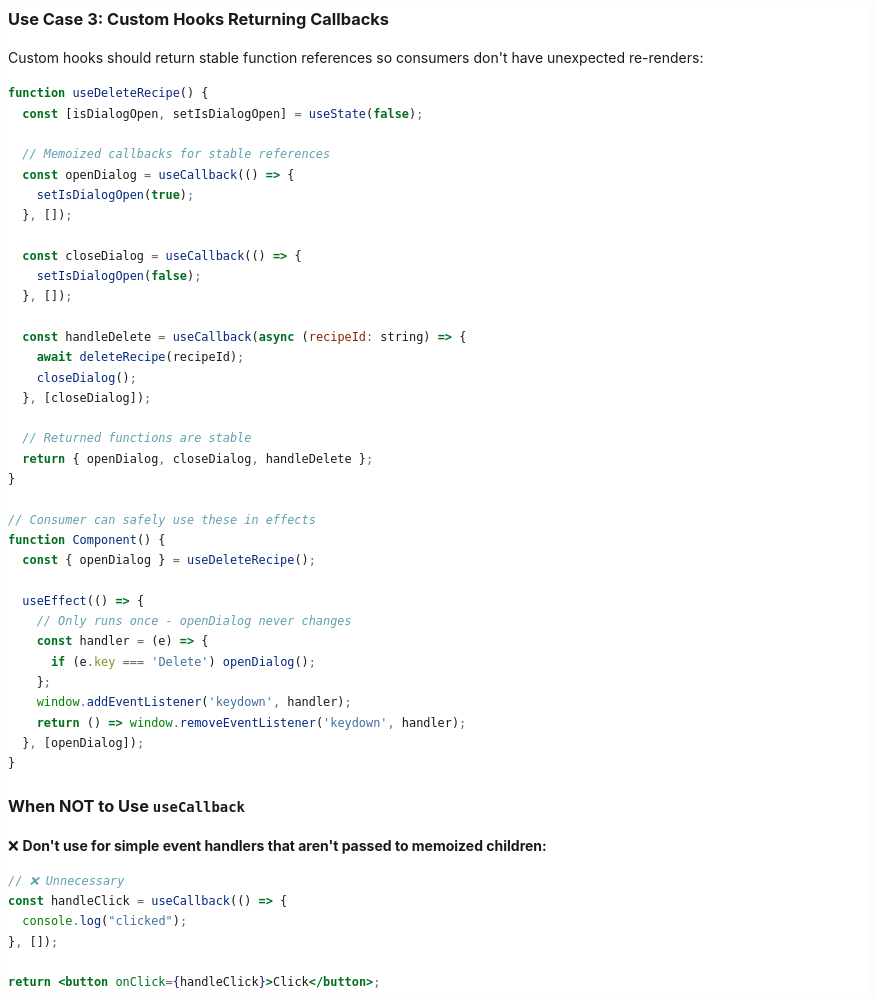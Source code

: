 ### Use Case 3: Custom Hooks Returning Callbacks

Custom hooks should return stable function references so consumers don't have unexpected re-renders:

```jsx
function useDeleteRecipe() {
  const [isDialogOpen, setIsDialogOpen] = useState(false);

  // Memoized callbacks for stable references
  const openDialog = useCallback(() => {
    setIsDialogOpen(true);
  }, []);

  const closeDialog = useCallback(() => {
    setIsDialogOpen(false);
  }, []);

  const handleDelete = useCallback(async (recipeId: string) => {
    await deleteRecipe(recipeId);
    closeDialog();
  }, [closeDialog]);

  // Returned functions are stable
  return { openDialog, closeDialog, handleDelete };
}

// Consumer can safely use these in effects
function Component() {
  const { openDialog } = useDeleteRecipe();

  useEffect(() => {
    // Only runs once - openDialog never changes
    const handler = (e) => {
      if (e.key === 'Delete') openDialog();
    };
    window.addEventListener('keydown', handler);
    return () => window.removeEventListener('keydown', handler);
  }, [openDialog]);
}
```

### When NOT to Use `useCallback`

❌ **Don't use for simple event handlers that aren't passed to memoized children:**

```jsx
// ❌ Unnecessary
const handleClick = useCallback(() => {
  console.log("clicked");
}, []);

return <button onClick={handleClick}>Click</button>;
```
